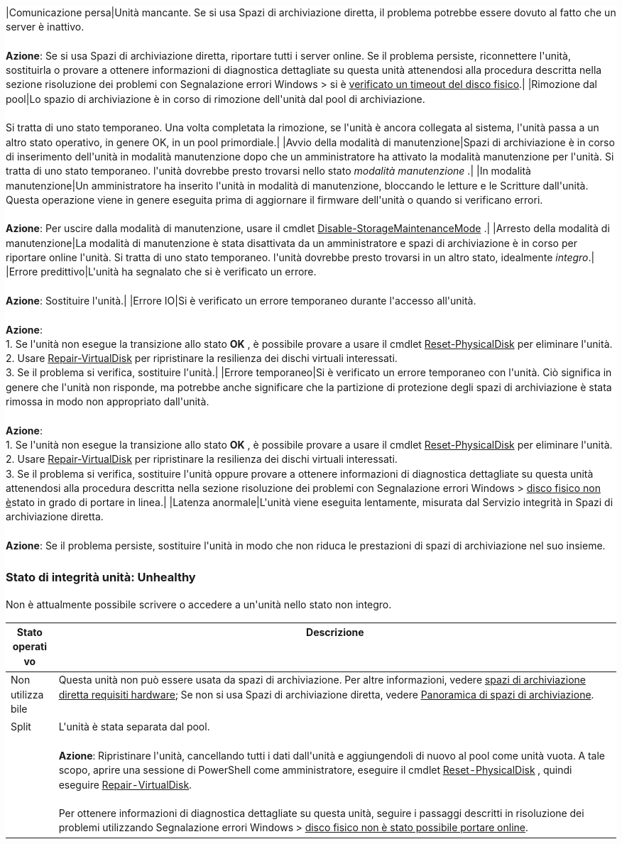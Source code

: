 |Comunicazione persa|Unità mancante. Se si usa Spazi di archiviazione diretta, il problema potrebbe essere dovuto al fatto che un server è inattivo.<br><br>**Azione**: Se si usa Spazi di archiviazione diretta, riportare tutti i server online. Se il problema persiste, riconnettere l'unità, sostituirla o provare a ottenere informazioni di diagnostica dettagliate su questa unità attenendosi alla procedura descritta nella sezione risoluzione dei problemi con Segnalazione errori Windows > si è [verificato un timeout del disco fisico](../../failover-clustering/troubleshooting-using-wer-reports.md#physical-disk-timed-out).|
|Rimozione dal pool|Lo spazio di archiviazione è in corso di rimozione dell'unità dal pool di archiviazione. <br><br> Si tratta di uno stato temporaneo. Una volta completata la rimozione, se l'unità è ancora collegata al sistema, l'unità passa a un altro stato operativo, in genere OK, in un pool primordiale.|
|Avvio della modalità di manutenzione|Spazi di archiviazione è in corso di inserimento dell'unità in modalità manutenzione dopo che un amministratore ha attivato la modalità manutenzione per l'unità. Si tratta di uno stato temporaneo. l'unità dovrebbe presto trovarsi nello stato *modalità manutenzione* .|
|In modalità manutenzione|Un amministratore ha inserito l'unità in modalità di manutenzione, bloccando le letture e le Scritture dall'unità. Questa operazione viene in genere eseguita prima di aggiornare il firmware dell'unità o quando si verificano errori.<br><br>**Azione**: Per uscire dalla modalità di manutenzione, usare il cmdlet [Disable-StorageMaintenanceMode](https://technet.microsoft.com/itpro/powershell/windows/storage/disable-storagemaintenancemode) .|
|Arresto della modalità di manutenzione|La modalità di manutenzione è stata disattivata da un amministratore e spazi di archiviazione è in corso per riportare online l'unità. Si tratta di uno stato temporaneo. l'unità dovrebbe presto trovarsi in un altro stato, idealmente *integro*.|
|Errore predittivo|L'unità ha segnalato che si è verificato un errore.<br><br>**Azione**: Sostituire l'unità.|
|Errore IO|Si è verificato un errore temporaneo durante l'accesso all'unità.<br><br>**Azione**: <br>1. Se l'unità non esegue la transizione allo stato **OK** , è possibile provare a usare il cmdlet [Reset-PhysicalDisk](https://docs.microsoft.com/powershell/module/storage/reset-physicaldisk) per eliminare l'unità. <br> 2. Usare [Repair-VirtualDisk](https://docs.microsoft.com/powershell/module/storage/repair-virtualdisk) per ripristinare la resilienza dei dischi virtuali interessati. <br>3. Se il problema si verifica, sostituire l'unità.|
|Errore temporaneo|Si è verificato un errore temporaneo con l'unità. Ciò significa in genere che l'unità non risponde, ma potrebbe anche significare che la partizione di protezione degli spazi di archiviazione è stata rimossa in modo non appropriato dall'unità. <br><br>**Azione**: <br>1. Se l'unità non esegue la transizione allo stato **OK** , è possibile provare a usare il cmdlet [Reset-PhysicalDisk](https://docs.microsoft.com/powershell/module/storage/reset-physicaldisk) per eliminare l'unità. <br> 2. Usare [Repair-VirtualDisk](https://docs.microsoft.com/powershell/module/storage/repair-virtualdisk) per ripristinare la resilienza dei dischi virtuali interessati. <br>3. Se il problema si verifica, sostituire l'unità oppure provare a ottenere informazioni di diagnostica dettagliate su questa unità attenendosi alla procedura descritta nella sezione risoluzione dei problemi con Segnalazione errori Windows > [disco fisico non è](../../failover-clustering/troubleshooting-using-wer-reports.md#physical-disk-failed-to-come-online)stato in grado di portare in linea.|
|Latenza anormale|L'unità viene eseguita lentamente, misurata dal Servizio integrità in Spazi di archiviazione diretta.<br><br>**Azione**: Se il problema persiste, sostituire l'unità in modo che non riduca le prestazioni di spazi di archiviazione nel suo insieme.

### <a name="drive-health-state-unhealthy"></a>Stato di integrità unità: Unhealthy

Non è attualmente possibile scrivere o accedere a un'unità nello stato non integro.

|Stato operativo    |Descrizione|
|---------            |---------          |
|Non utilizzabile|Questa unità non può essere usata da spazi di archiviazione. Per altre informazioni, vedere [spazi di archiviazione diretta requisiti hardware](storage-spaces-direct-hardware-requirements.md); Se non si usa Spazi di archiviazione diretta, vedere [Panoramica di spazi di archiviazione](https://technet.microsoft.com/library/hh831739(v=ws.11).aspx#Requirements).|
|Split|L'unità è stata separata dal pool.<br><br>**Azione**: Ripristinare l'unità, cancellando tutti i dati dall'unità e aggiungendoli di nuovo al pool come unità vuota. A tale scopo, aprire una sessione di PowerShell come amministratore, eseguire il cmdlet [Reset-PhysicalDisk](https://technet.microsoft.com/itpro/powershell/windows/storage/reset-physicaldisk) , quindi eseguire [Repair-VirtualDisk](https://technet.microsoft.com/itpro/powershell/windows/storage/repair-virtualdisk). <br><br>Per ottenere informazioni di diagnostica dettagliate su questa unità, seguire i passaggi descritti in risoluzione dei problemi utilizzando Segnalazione errori Windows > [disco fisico non è stato possibile portare online](../../failover-clustering/troubleshooting-using-wer-reports.md#physical-disk-failed-to-come-online).|